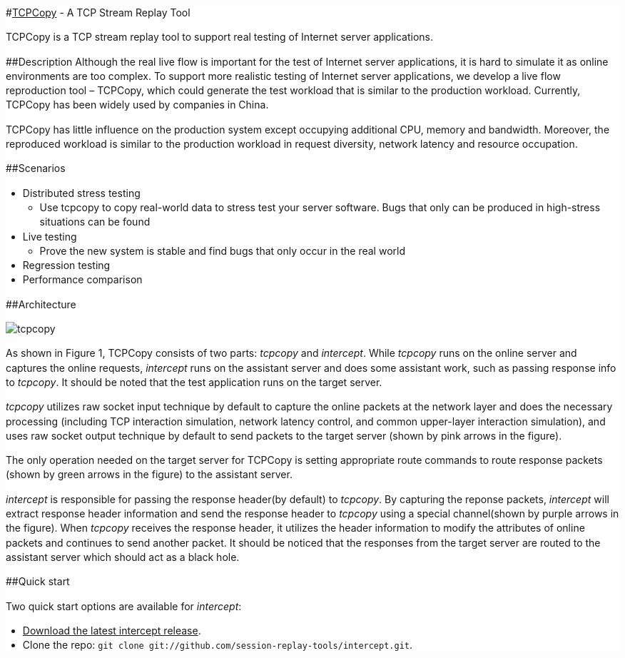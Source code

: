 #[TCPCopy](https://github.com/session-replay-tools/tcpcopy) - A TCP Stream Replay Tool

TCPCopy is a TCP stream replay tool to support real testing of Internet server applications. 


##Description
Although the real live flow is important for the test of Internet server applications, it is hard to simulate it as online environments are too complex. To support more realistic testing of Internet server applications, we develop a live flow reproduction tool – TCPCopy, which could generate the test workload that is similar to the production workload. Currently, TCPCopy has been widely used by companies in China.   

TCPCopy has little influence on the production system except occupying additional CPU, memory and bandwidth. Moreover, the reproduced workload is similar to the production workload in request diversity, network latency and resource occupation.


##Scenarios
* Distributed stress testing
  - Use tcpcopy to copy real-world data to stress test your server software. Bugs that only can be produced in high-stress situations can be found
* Live testing
  - Prove the new system is stable and find bugs that only occur in the real world
* Regression testing
* Performance comparison


##Architecture 

![tcpcopy](https://raw.github.com/wangbin579/auxiliary/master/images/tcpcopy.GIF)

As shown in Figure 1, TCPCopy consists of two parts:  *tcpcopy* and *intercept*. While *tcpcopy* runs on the online server and captures the online requests, *intercept* runs on the assistant server and does some assistant work, such as passing response info to *tcpcopy*. It should be noted that the test application runs on the target server. 

*tcpcopy* utilizes raw socket input technique by default to capture the online packets at the network layer and does the necessary processing (including TCP interaction simulation, network latency control, and common upper-layer interaction simulation), and uses raw socket output technique by default to send packets to the target server (shown by pink arrows in the figure).

The only operation needed on the target server for TCPCopy is setting appropriate route commands to route response packets (shown by green arrows in the figure) to the assistant server. 

*intercept* is responsible for passing the response header(by default) to *tcpcopy*. By capturing the reponse packets, *intercept* will extract response header information and send the response header to *tcpcopy* using a special channel(shown by purple arrows in the figure). When *tcpcopy* receives the response header, it utilizes the header information to modify the attributes of online packets and continues to send another packet. It should be noticed that the responses from the target server are routed to the assistant server which should act as a black hole.


##Quick start

Two quick start options are available for *intercept*:

* [Download the latest intercept release](https://github.com/session-replay-tools/intercept/releases).
* Clone the repo: `git clone git://github.com/session-replay-tools/intercept.git`.
